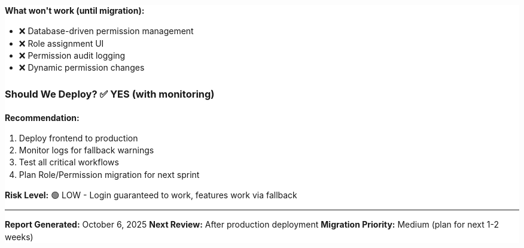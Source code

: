 **What won't work (until migration):**
- ❌ Database-driven permission management
- ❌ Role assignment UI
- ❌ Permission audit logging
- ❌ Dynamic permission changes

### Should We Deploy? ✅ YES (with monitoring)

**Recommendation:**
1. Deploy frontend to production
2. Monitor logs for fallback warnings
3. Test all critical workflows
4. Plan Role/Permission migration for next sprint

**Risk Level:** 🟢 LOW - Login guaranteed to work, features work via fallback

---

**Report Generated:** October 6, 2025
**Next Review:** After production deployment
**Migration Priority:** Medium (plan for next 1-2 weeks)

